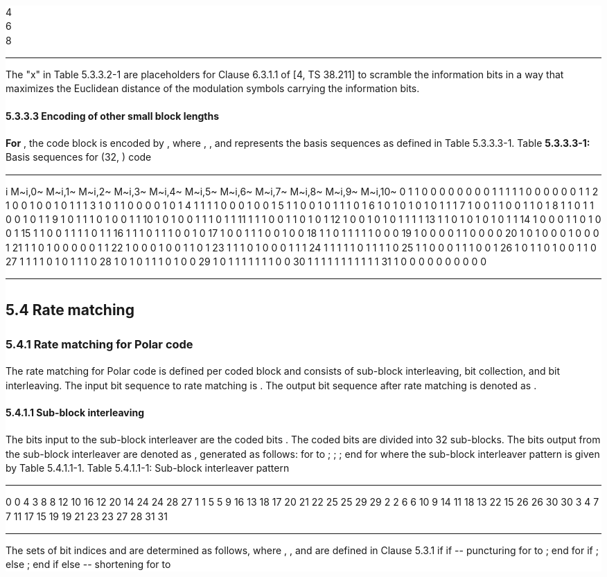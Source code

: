 4  
6  
8
* * *
The \"x\" in Table 5.3.3.2-1 are placeholders for Clause 6.3.1.1 of [4, TS
38.211] to scramble the information bits in a way that maximizes the Euclidean
distance of the modulation symbols carrying the information bits.
#### 5.3.3.3 Encoding of other small block lengths
**For** , the code block is encoded by , where , , and represents the basis
sequences as defined in Table 5.3.3.3-1.
Table **5.3.3.3-1:** Basis sequences for (32, ) code
* * *
i M~i,0~ M~i,1~ M~i,2~ M~i,3~ M~i,4~ M~i,5~ M~i,6~ M~i,7~ M~i,8~ M~i,9~
M~i,10~ 0 1 1 0 0 0 0 0 0 0 0 1 1 1 1 1 0 0 0 0 0 0 1 1 2 1 0 0 1 0 0 1 0 1 1
1 3 1 0 1 1 0 0 0 0 1 0 1 4 1 1 1 1 0 0 0 1 0 0 1 5 1 1 0 0 1 0 1 1 1 0 1 6 1
0 1 0 1 0 1 0 1 1 1 7 1 0 0 1 1 0 0 1 1 0 1 8 1 1 0 1 1 0 0 1 0 1 1 9 1 0 1 1
1 0 1 0 0 1 1 10 1 0 1 0 0 1 1 1 0 1 1 11 1 1 1 0 0 1 1 0 1 0 1 12 1 0 0 1 0 1
0 1 1 1 1 13 1 1 0 1 0 1 0 1 0 1 1 14 1 0 0 0 1 1 0 1 0 0 1 15 1 1 0 0 1 1 1 1
0 1 1 16 1 1 1 0 1 1 1 0 0 1 0 17 1 0 0 1 1 1 0 0 1 0 0 18 1 1 0 1 1 1 1 1 0 0
0 19 1 0 0 0 0 1 1 0 0 0 0 20 1 0 1 0 0 0 1 0 0 0 1 21 1 1 0 1 0 0 0 0 0 1 1
22 1 0 0 0 1 0 0 1 1 0 1 23 1 1 1 0 1 0 0 0 1 1 1 24 1 1 1 1 1 0 1 1 1 1 0 25
1 1 0 0 0 1 1 1 0 0 1 26 1 0 1 1 0 1 0 0 1 1 0 27 1 1 1 1 0 1 0 1 1 1 0 28 1 0
1 0 1 1 1 0 1 0 0 29 1 0 1 1 1 1 1 1 1 0 0 30 1 1 1 1 1 1 1 1 1 1 1 31 1 0 0 0
0 0 0 0 0 0 0
* * *
## 5.4 Rate matching
### 5.4.1 Rate matching for Polar code
The rate matching for Polar code is defined per coded block and consists of
sub-block interleaving, bit collection, and bit interleaving. The input bit
sequence to rate matching is . The output bit sequence after rate matching is
denoted as .
#### 5.4.1.1 Sub-block interleaving
The bits input to the sub-block interleaver are the coded bits . The coded
bits are divided into 32 sub-blocks. The bits output from the sub-block
interleaver are denoted as , generated as follows:
for to
;
;
;
end for
where the sub-block interleaver pattern is given by Table 5.4.1.1-1.
Table 5.4.1.1-1: Sub-block interleaver pattern
* * *
0 0 4 3 8 8 12 10 16 12 20 14 24 24 28 27 1 1 5 5 9 16 13 18 17 20 21 22 25 25
29 29 2 2 6 6 10 9 14 11 18 13 22 15 26 26 30 30 3 4 7 7 11 17 15 19 19 21 23
23 27 28 31 31
* * *
The sets of bit indices and are determined as follows, where , , and are
defined in Clause 5.3.1
if
if -- puncturing
for to
;
end for
if
;
else
;
end if
else -- shortening
for to